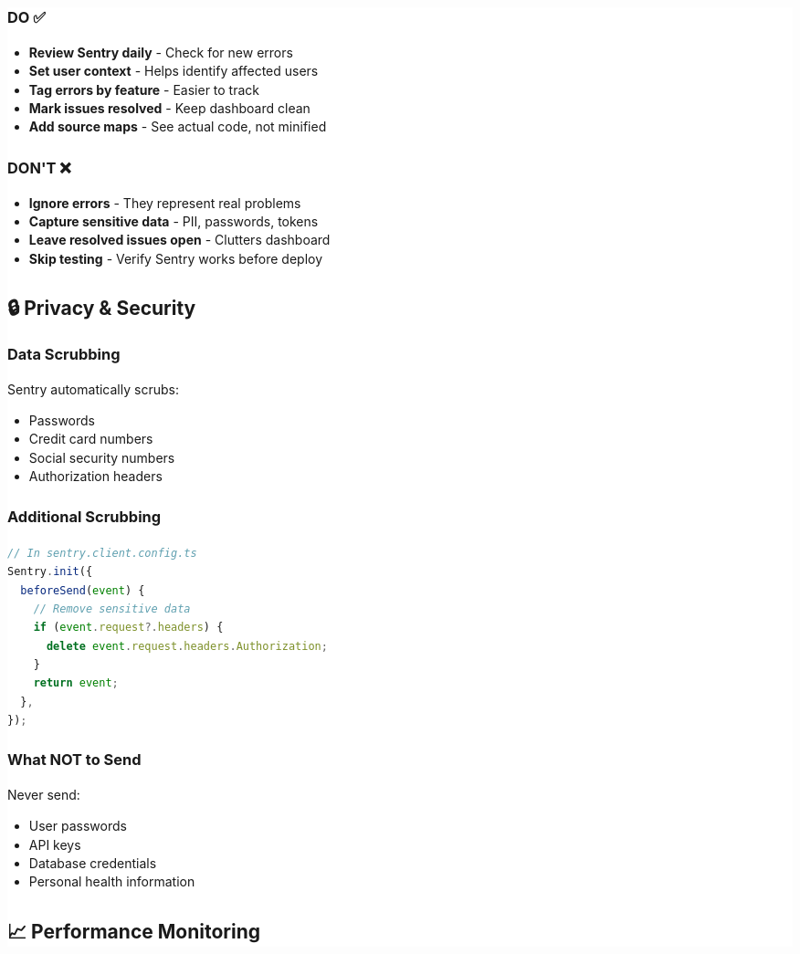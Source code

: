 ### DO ✅

- **Review Sentry daily** - Check for new errors
- **Set user context** - Helps identify affected users
- **Tag errors by feature** - Easier to track
- **Mark issues resolved** - Keep dashboard clean
- **Add source maps** - See actual code, not minified

### DON'T ❌

- **Ignore errors** - They represent real problems
- **Capture sensitive data** - PII, passwords, tokens
- **Leave resolved issues open** - Clutters dashboard
- **Skip testing** - Verify Sentry works before deploy

## 🔒 Privacy & Security

### Data Scrubbing

Sentry automatically scrubs:

- Passwords
- Credit card numbers
- Social security numbers
- Authorization headers

### Additional Scrubbing

```typescript
// In sentry.client.config.ts
Sentry.init({
  beforeSend(event) {
    // Remove sensitive data
    if (event.request?.headers) {
      delete event.request.headers.Authorization;
    }
    return event;
  },
});
```

### What NOT to Send

Never send:

- User passwords
- API keys
- Database credentials
- Personal health information

## 📈 Performance Monitoring

